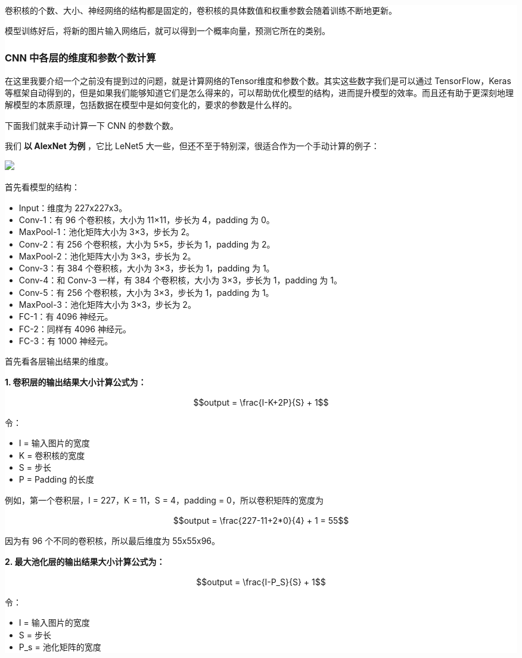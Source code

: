 卷积核的个数、大小、神经网络的结构都是固定的，卷积核的具体数值和权重参数会随着训练不断地更新。

模型训练好后，将新的图片输入网络后，就可以得到一个概率向量，预测它所在的类别。

### CNN 中各层的维度和参数个数计算

在这里我要介绍一个之前没有提到过的问题，就是计算网络的Tensor维度和参数个数。其实这些数字我们是可以通过 TensorFlow，Keras
等框架自动得到的，但是如果我们能够知道它们是怎么得来的，可以帮助优化模型的结构，进而提升模型的效率。而且还有助于更深刻地理解模型的本质原理，包括数据在模型中是如何变化的，要求的参数是什么样的。

下面我们就来手动计算一下 CNN 的参数个数。

我们 **以 AlexNet 为例** ，它比 LeNet5 大一些，但还不至于特别深，很适合作为一个手动计算的例子：

![](https://images.gitbook.cn/284afdb0-7f3c-11ea-aef6-539c3826c714)

首先看模型的结构：

  * Input：维度为 227x227x3。
  * Conv-1：有 96 个卷积核，大小为 11×11，步长为 4，padding 为 0。
  * MaxPool-1：池化矩阵大小为 3×3，步长为 2。
  * Conv-2：有 256 个卷积核，大小为 5×5，步长为 1，padding 为 2。 
  * MaxPool-2：池化矩阵大小为 3×3，步长为 2。
  * Conv-3：有 384 个卷积核，大小为 3×3，步长为 1，padding 为 1。 
  * Conv-4：和 Conv-3 一样，有 384 个卷积核，大小为 3×3，步长为 1，padding 为 1。 
  * Conv-5：有 256 个卷积核，大小为 3×3，步长为 1，padding 为 1。 
  * MaxPool-3：池化矩阵大小为 3×3，步长为 2。
  * FC-1：有 4096 神经元。
  * FC-2：同样有 4096 神经元。
  * FC-3：有 1000 神经元。

首先看各层输出结果的维度。

**1\. 卷积层的输出结果大小计算公式为：**

$$output = \frac{I-K+2P}{S} + 1$$

令：

  * I = 输入图片的宽度
  * K = 卷积核的宽度
  * S = 步长
  * P = Padding 的长度

例如，第一个卷积层，I = 227，K = 11，S = 4，padding = 0，所以卷积矩阵的宽度为

$$output = \frac{227-11+2*0}{4} + 1 = 55$$

因为有 96 个不同的卷积核，所以最后维度为 55x55x96。

**2\. 最大池化层的输出结果大小计算公式为：**

$$output = \frac{I-P_S}{S} + 1$$

令：

  * I = 输入图片的宽度
  * S = 步长
  * P_s = 池化矩阵的宽度

